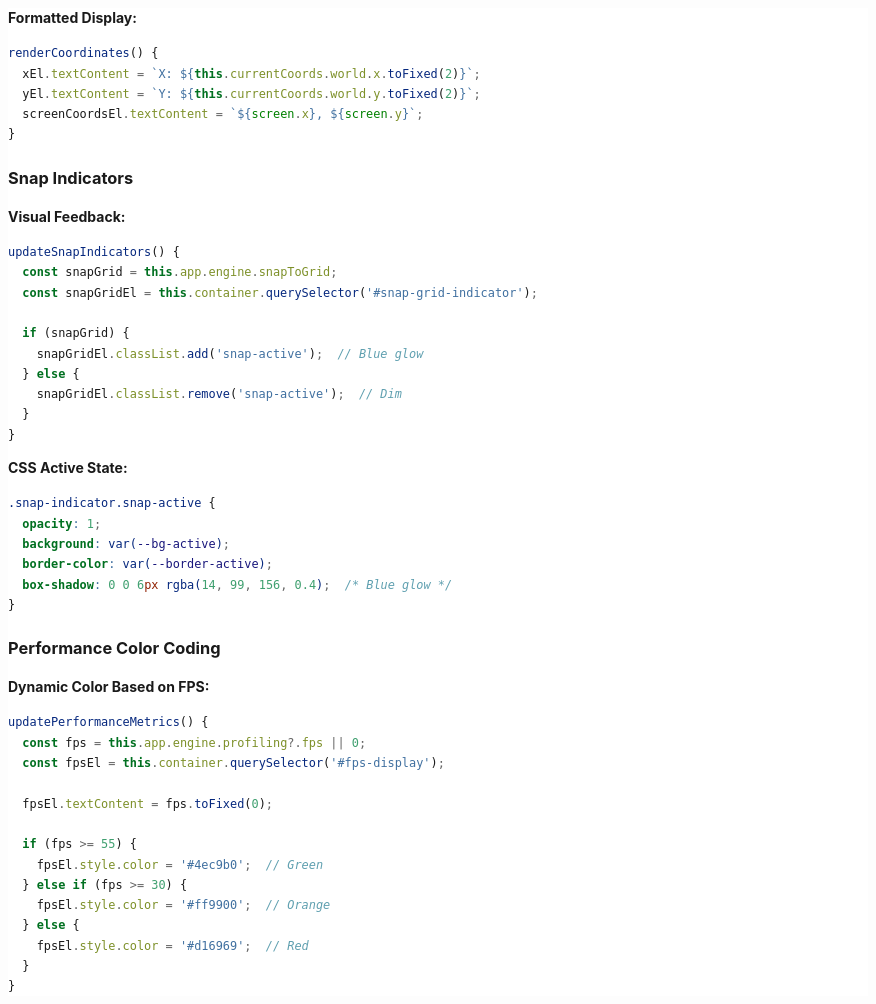 **Formatted Display:**
```javascript
renderCoordinates() {
  xEl.textContent = `X: ${this.currentCoords.world.x.toFixed(2)}`;
  yEl.textContent = `Y: ${this.currentCoords.world.y.toFixed(2)}`;
  screenCoordsEl.textContent = `${screen.x}, ${screen.y}`;
}
```

### Snap Indicators

**Visual Feedback:**
```javascript
updateSnapIndicators() {
  const snapGrid = this.app.engine.snapToGrid;
  const snapGridEl = this.container.querySelector('#snap-grid-indicator');

  if (snapGrid) {
    snapGridEl.classList.add('snap-active');  // Blue glow
  } else {
    snapGridEl.classList.remove('snap-active');  // Dim
  }
}
```

**CSS Active State:**
```css
.snap-indicator.snap-active {
  opacity: 1;
  background: var(--bg-active);
  border-color: var(--border-active);
  box-shadow: 0 0 6px rgba(14, 99, 156, 0.4);  /* Blue glow */
}
```

### Performance Color Coding

**Dynamic Color Based on FPS:**
```javascript
updatePerformanceMetrics() {
  const fps = this.app.engine.profiling?.fps || 0;
  const fpsEl = this.container.querySelector('#fps-display');

  fpsEl.textContent = fps.toFixed(0);

  if (fps >= 55) {
    fpsEl.style.color = '#4ec9b0';  // Green
  } else if (fps >= 30) {
    fpsEl.style.color = '#ff9900';  // Orange
  } else {
    fpsEl.style.color = '#d16969';  // Red
  }
}
```
